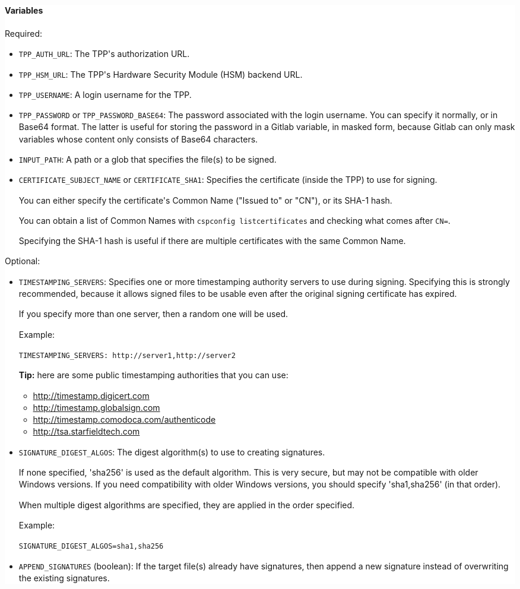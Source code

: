 #### Variables

Required:

 * `TPP_AUTH_URL`: The TPP's authorization URL.
 * `TPP_HSM_URL`: The TPP's Hardware Security Module (HSM) backend URL.
 * `TPP_USERNAME`: A login username for the TPP.
 * `TPP_PASSWORD` or `TPP_PASSWORD_BASE64`: The password associated with the login username. You can specify it normally, or in Base64 format. The latter is useful for storing the password in a Gitlab variable, in masked form, because Gitlab can only mask variables whose content only consists of Base64 characters.
 * `INPUT_PATH`: A path or a glob that specifies the file(s) to be signed.
 * `CERTIFICATE_SUBJECT_NAME` or `CERTIFICATE_SHA1`: Specifies the certificate (inside the TPP) to use for signing.

   You can either specify the certificate's Common Name ("Issued to" or "CN"), or its SHA-1 hash.

   You can obtain a list of Common Names with `cspconfig listcertificates` and checking what comes after `CN=`.

   Specifying the SHA-1 hash is useful if there are multiple certificates with the same Common Name.

Optional:

 * `TIMESTAMPING_SERVERS`: Specifies one or more timestamping authority servers to use during signing. Specifying this is strongly recommended, because it allows signed files to be usable even after the original signing certificate has expired.

    If you specify more than one server, then a random one will be used.

    Example:

    ~~~
    TIMESTAMPING_SERVERS: http://server1,http://server2
    ~~~

    **Tip:** here are some public timestamping authorities that you can use:

     - http://timestamp.digicert.com
     - http://timestamp.globalsign.com
     - http://timestamp.comodoca.com/authenticode
     - http://tsa.starfieldtech.com

 * `SIGNATURE_DIGEST_ALGOS`: The digest algorithm(s) to use to creating signatures.

    If none specified, 'sha256' is used as the default algorithm. This is very secure, but may not be compatible with older Windows versions. If you need compatibility with older Windows versions, you should specify 'sha1,sha256' (in that order).

    When multiple digest algorithms are specified, they are applied in the order specified.

    Example:

    ~~~
    SIGNATURE_DIGEST_ALGOS=sha1,sha256
    ~~~

 * `APPEND_SIGNATURES` (boolean): If the target file(s) already have signatures, then append a new signature instead of overwriting the existing signatures.
